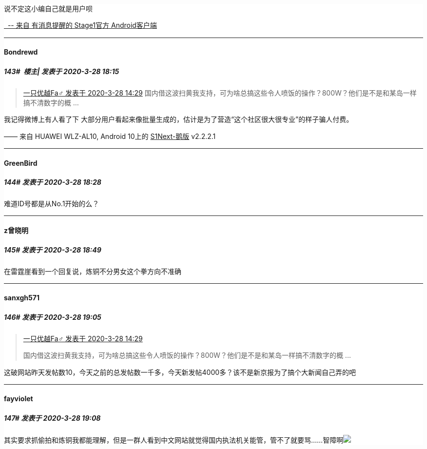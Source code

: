 
说不定这小编自己就是用户呗

[  -- 来自 有消息提醒的 Stage1官方 Android客户端](https://www.coolapk.com/apk/140634)


-----

####  Bondrewd  
##### 143#         楼主| 发表于 2020-3-28 18:15


<blockquote><a href="httphttps://bbs.saraba1st.com/2b/forum.php?mod=redirect&amp;goto=findpost&amp;pid=46903313&amp;ptid=1920761" target="_blank">一只优越Fa♂ 发表于 2020-3-28 14:29</a>
国内借这波扫黄我支持，可为啥总搞这些令人喷饭的操作？800W？他们是不是和某岛一样搞不清数字的概 ...</blockquote>
我记得微博上有人看了下 大部分用户看起来像批量生成的，估计是为了营造“这个社区很大很专业”的样子骗人付费。

—— 来自 HUAWEI WLZ-AL10, Android 10上的 [S1Next-鹅版](https://github.com/ykrank/S1-Next/releases) v2.2.2.1


-----

####  GreenBird  
##### 144#       发表于 2020-3-28 18:28


难道ID号都是从No.1开始的么？


-----

####  z曾晓明  
##### 145#       发表于 2020-3-28 18:49


在雷霆崖看到一个回复说，炼铜不分男女这个拳方向不准确


-----

####  sanxgh571  
##### 146#       发表于 2020-3-28 19:05


<blockquote><a href="httphttps://bbs.saraba1st.com/2b/forum.php?mod=redirect&amp;goto=findpost&amp;pid=46903313&amp;ptid=1920761" target="_blank">一只优越Fa♂ 发表于 2020-3-28 14:29</a>

国内借这波扫黄我支持，可为啥总搞这些令人喷饭的操作？800W？他们是不是和某岛一样搞不清数字的概 ...</blockquote>
这破网站昨天发帖数10，今天之前的总发帖数一千多，今天新发帖4000多？该不是新京报为了搞个大新闻自己弄的吧


-----

####  fayviolet  
##### 147#       发表于 2020-3-28 19:08


其实要求抓偷拍和炼铜我都能理解，但是一群人看到中文网站就觉得国内执法机关能管，管不了就要骂……智障啊<img src="https://static.saraba1st.com/image/smiley/face2017/001.png" referrerpolicy="no-referrer">
